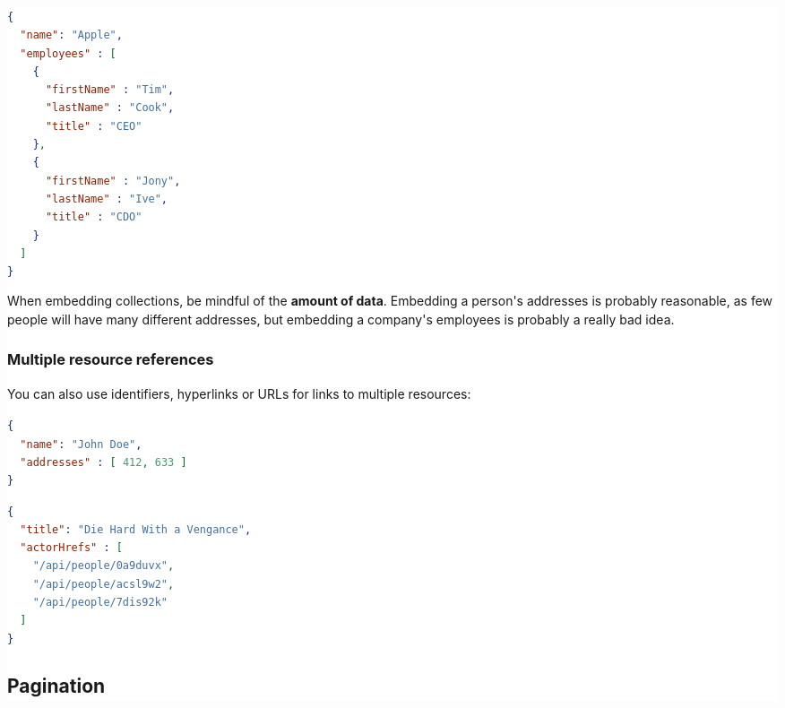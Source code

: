 

```json
{
  "name": "Apple",
  "employees" : [
    {
      "firstName" : "Tim",
      "lastName" : "Cook",
      "title" : "CEO"
    },
    {
      "firstName" : "Jony",
      "lastName" : "Ive",
      "title" : "CDO"
    }
  ]
}
```



When embedding collections, be mindful of the **amount of data**.
Embedding a person's addresses is probably reasonable, as few people will have many different addresses,
but embedding a company's employees is probably a really bad idea.



### Multiple resource references

You can also use identifiers, hyperlinks or URLs for links to multiple resources:



```json
{
  "name": "John Doe",
  "addresses" : [ 412, 633 ]
}
```



```json
{
  "title": "Die Hard With a Vengance",
  "actorHrefs" : [
    "/api/people/0a9duvx",
    "/api/people/acsl9w2",
    "/api/people/7dis92k"
  ]
}
```



## Pagination


[hateoas]: https://en.wikipedia.org/wiki/HATEOAS
[haters-gonna-hateoas]: http://timelessrepo.com/haters-gonna-hateoas
[link-header-rels]: http://www.iana.org/assignments/link-relations/link-relations.xhtml
[link-header-rfc]: https://tools.ietf.org/html/rfc5988
[npm-http-link-header]: https://www.npmjs.com/package/http-link-header
[npm-format-link-header]: https://www.npmjs.com/package/format-link-header
[npm-parse-link-header]: https://www.npmjs.com/package/parse-link-header
[npm-search-link-header]: https://www.npmjs.com/search?q=link+header
[understanding-hateoas]: https://spring.io/understanding/HATEOAS